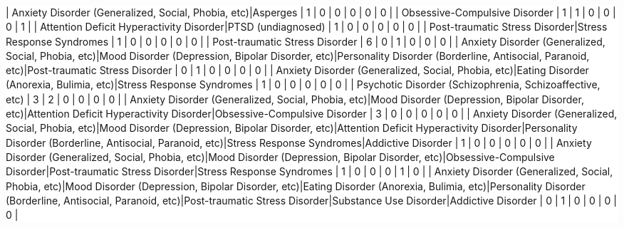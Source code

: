 | Anxiety Disorder (Generalized, Social, Phobia, etc)|Asperges                                                                                                                                                                                                                                                                                |     1 |                           0 |                                           0 |                      0 |             0 |                               0 |
| Obsessive-Compulsive Disorder                                                                                                                                                                                                                                                                                                               |     1 |                           1 |                                           0 |                      0 |             0 |                               1 |
| Attention Deficit Hyperactivity Disorder|PTSD (undiagnosed)                                                                                                                                                                                                                                                                                 |     1 |                           0 |                                           0 |                      0 |             0 |                               0 |
| Post-traumatic Stress Disorder|Stress Response Syndromes                                                                                                                                                                                                                                                                                    |     1 |                           0 |                                           0 |                      0 |             0 |                               0 |
| Post-traumatic Stress Disorder                                                                                                                                                                                                                                                                                                              |     6 |                           0 |                                           1 |                      0 |             0 |                               0 |
| Anxiety Disorder (Generalized, Social, Phobia, etc)|Mood Disorder (Depression, Bipolar Disorder, etc)|Personality Disorder (Borderline, Antisocial, Paranoid, etc)|Post-traumatic Stress Disorder                                                                                                                                           |     0 |                           1 |                                           0 |                      0 |             0 |                               0 |
| Anxiety Disorder (Generalized, Social, Phobia, etc)|Eating Disorder (Anorexia, Bulimia, etc)|Stress Response Syndromes                                                                                                                                                                                                                      |     1 |                           0 |                                           0 |                      0 |             0 |                               0 |
| Psychotic Disorder (Schizophrenia, Schizoaffective, etc)                                                                                                                                                                                                                                                                                    |     3 |                           2 |                                           0 |                      0 |             0 |                               0 |
| Anxiety Disorder (Generalized, Social, Phobia, etc)|Mood Disorder (Depression, Bipolar Disorder, etc)|Attention Deficit Hyperactivity Disorder|Obsessive-Compulsive Disorder                                                                                                                                                                |     3 |                           0 |                                           0 |                      0 |             0 |                               0 |
| Anxiety Disorder (Generalized, Social, Phobia, etc)|Mood Disorder (Depression, Bipolar Disorder, etc)|Attention Deficit Hyperactivity Disorder|Personality Disorder (Borderline, Antisocial, Paranoid, etc)|Stress Response Syndromes|Addictive Disorder                                                                                    |     1 |                           0 |                                           0 |                      0 |             0 |                               0 |
| Anxiety Disorder (Generalized, Social, Phobia, etc)|Mood Disorder (Depression, Bipolar Disorder, etc)|Obsessive-Compulsive Disorder|Post-traumatic Stress Disorder|Stress Response Syndromes                                                                                                                                                |     1 |                           0 |                                           0 |                      0 |             1 |                               0 |
| Anxiety Disorder (Generalized, Social, Phobia, etc)|Mood Disorder (Depression, Bipolar Disorder, etc)|Eating Disorder (Anorexia, Bulimia, etc)|Personality Disorder (Borderline, Antisocial, Paranoid, etc)|Post-traumatic Stress Disorder|Substance Use Disorder|Addictive Disorder                                                        |     0 |                           1 |                                           0 |                      0 |             0 |                               0 |